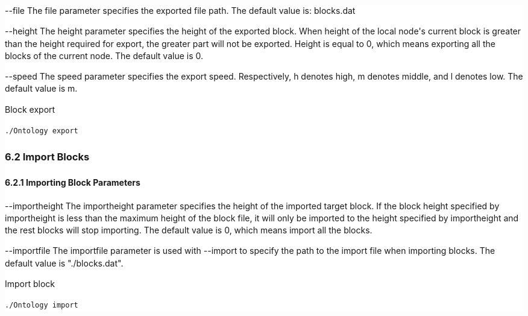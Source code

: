 --file
The file parameter specifies the exported file path. The default value is: blocks.dat

--height
The height parameter specifies the height of the exported block. When height of the local node's current block is greater than the height required for export, the greater part will not be exported. Height is equal to 0, which means exporting all the blocks of the current node. The default value is 0.

--speed
The speed parameter specifies the export speed. Respectively, h denotes high, m denotes middle, and l denotes low. The default value is m.

Block export

```
./Ontology export
```

### 6.2 Import Blocks

#### 6.2.1 Importing Block Parameters

--importheight
The importheight parameter specifies the height of the imported target block. If the block height specified by importheight is less than the maximum height of the block file, it will only be imported to the height specified by importheight and the rest blocks will stop importing. The default value is 0, which means import all the blocks.

--importfile
The importfile parameter is used with --import to specify the path to the import file when importing blocks. The default value is "./blocks.dat".

Import block

```
./Ontology import
```